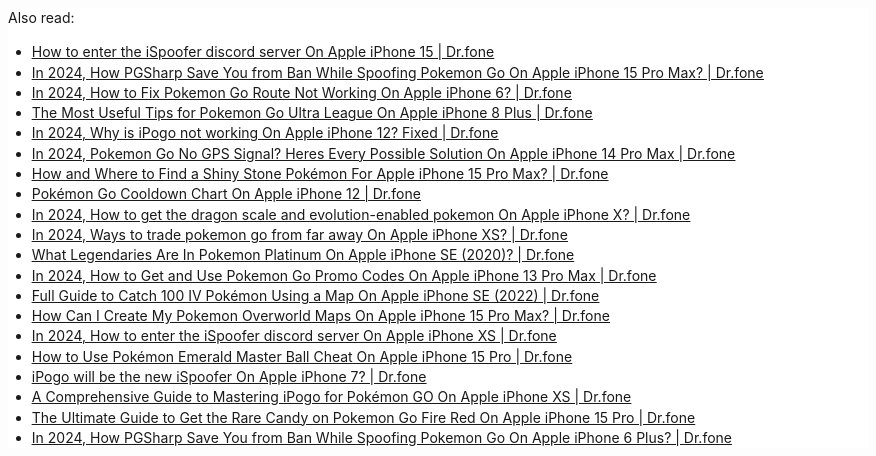 
<span class="atpl-alsoreadstyle">Also read:</span>
<div><ul>
<li><a href="https://ios-pokemon-go.techidaily.com/how-to-enter-the-ispoofer-discord-server-on-apple-iphone-15-drfone-by-drfone-virtual-ios/"><u>How to enter the iSpoofer discord server On Apple iPhone 15 | Dr.fone</u></a></li>
<li><a href="https://ios-pokemon-go.techidaily.com/in-2024-how-pgsharp-save-you-from-ban-while-spoofing-pokemon-go-on-apple-iphone-15-pro-max-drfone-by-drfone-virtual-ios/"><u>In 2024, How PGSharp Save You from Ban While Spoofing Pokemon Go On Apple iPhone 15 Pro Max? | Dr.fone</u></a></li>
<li><a href="https://ios-pokemon-go.techidaily.com/in-2024-how-to-fix-pokemon-go-route-not-working-on-apple-iphone-6-drfone-by-drfone-virtual-ios/"><u>In 2024, How to Fix Pokemon Go Route Not Working On Apple iPhone 6? | Dr.fone</u></a></li>
<li><a href="https://ios-pokemon-go.techidaily.com/the-most-useful-tips-for-pokemon-go-ultra-league-on-apple-iphone-8-plus-drfone-by-drfone-virtual-ios/"><u>The Most Useful Tips for Pokemon Go Ultra League On Apple iPhone 8 Plus | Dr.fone</u></a></li>
<li><a href="https://ios-pokemon-go.techidaily.com/in-2024-why-is-ipogo-not-working-on-apple-iphone-12-fixed-drfone-by-drfone-virtual-ios/"><u>In 2024, Why is iPogo not working On Apple iPhone 12? Fixed | Dr.fone</u></a></li>
<li><a href="https://ios-pokemon-go.techidaily.com/in-2024-pokemon-go-no-gps-signal-heres-every-possible-solution-on-apple-iphone-14-pro-max-drfone-by-drfone-virtual-ios/"><u>In 2024, Pokemon Go No GPS Signal? Heres Every Possible Solution On Apple iPhone 14 Pro Max | Dr.fone</u></a></li>
<li><a href="https://ios-pokemon-go.techidaily.com/how-and-where-to-find-a-shiny-stone-pokemon-for-apple-iphone-15-pro-max-drfone-by-drfone-virtual-ios/"><u>How and Where to Find a Shiny Stone Pokémon For Apple iPhone 15 Pro Max? | Dr.fone</u></a></li>
<li><a href="https://ios-pokemon-go.techidaily.com/pokemon-go-cooldown-chart-on-apple-iphone-12-drfone-by-drfone-virtual-ios/"><u>Pokémon Go Cooldown Chart On Apple iPhone 12 | Dr.fone</u></a></li>
<li><a href="https://ios-pokemon-go.techidaily.com/in-2024-how-to-get-the-dragon-scale-and-evolution-enabled-pokemon-on-apple-iphone-x-drfone-by-drfone-virtual-ios/"><u>In 2024, How to get the dragon scale and evolution-enabled pokemon On Apple iPhone X? | Dr.fone</u></a></li>
<li><a href="https://ios-pokemon-go.techidaily.com/in-2024-ways-to-trade-pokemon-go-from-far-away-on-apple-iphone-xs-drfone-by-drfone-virtual-ios/"><u>In 2024, Ways to trade pokemon go from far away On Apple iPhone XS? | Dr.fone</u></a></li>
<li><a href="https://ios-pokemon-go.techidaily.com/what-legendaries-are-in-pokemon-platinum-on-apple-iphone-se-2020-drfone-by-drfone-virtual-ios/"><u>What Legendaries Are In Pokemon Platinum On Apple iPhone SE (2020)? | Dr.fone</u></a></li>
<li><a href="https://ios-pokemon-go.techidaily.com/in-2024-how-to-get-and-use-pokemon-go-promo-codes-on-apple-iphone-13-pro-max-drfone-by-drfone-virtual-ios/"><u>In 2024, How to Get and Use Pokemon Go Promo Codes On Apple iPhone 13 Pro Max | Dr.fone</u></a></li>
<li><a href="https://ios-pokemon-go.techidaily.com/full-guide-to-catch-100-iv-pokemon-using-a-map-on-apple-iphone-se-2022-drfone-by-drfone-virtual-ios/"><u>Full Guide to Catch 100 IV Pokémon Using a Map On Apple iPhone SE (2022) | Dr.fone</u></a></li>
<li><a href="https://ios-pokemon-go.techidaily.com/how-can-i-create-my-pokemon-overworld-maps-on-apple-iphone-15-pro-max-drfone-by-drfone-virtual-ios/"><u>How Can I Create My Pokemon Overworld Maps On Apple iPhone 15 Pro Max? | Dr.fone</u></a></li>
<li><a href="https://ios-pokemon-go.techidaily.com/in-2024-how-to-enter-the-ispoofer-discord-server-on-apple-iphone-xs-drfone-by-drfone-virtual-ios/"><u>In 2024, How to enter the iSpoofer discord server On Apple iPhone XS | Dr.fone</u></a></li>
<li><a href="https://ios-pokemon-go.techidaily.com/how-to-use-pokemon-emerald-master-ball-cheat-on-apple-iphone-15-pro-drfone-by-drfone-virtual-ios/"><u>How to Use Pokémon Emerald Master Ball Cheat On Apple iPhone 15 Pro | Dr.fone</u></a></li>
<li><a href="https://ios-pokemon-go.techidaily.com/ipogo-will-be-the-new-ispoofer-on-apple-iphone-7-drfone-by-drfone-virtual-ios/"><u>iPogo will be the new iSpoofer On Apple iPhone 7? | Dr.fone</u></a></li>
<li><a href="https://ios-pokemon-go.techidaily.com/a-comprehensive-guide-to-mastering-ipogo-for-pokemon-go-on-apple-iphone-xs-drfone-by-drfone-virtual-ios/"><u>A Comprehensive Guide to Mastering iPogo for Pokémon GO On Apple iPhone XS | Dr.fone</u></a></li>
<li><a href="https://ios-pokemon-go.techidaily.com/the-ultimate-guide-to-get-the-rare-candy-on-pokemon-go-fire-red-on-apple-iphone-15-pro-drfone-by-drfone-virtual-ios/"><u>The Ultimate Guide to Get the Rare Candy on Pokemon Go Fire Red On Apple iPhone 15 Pro | Dr.fone</u></a></li>
<li><a href="https://ios-pokemon-go.techidaily.com/in-2024-how-pgsharp-save-you-from-ban-while-spoofing-pokemon-go-on-apple-iphone-6-plus-drfone-by-drfone-virtual-ios/"><u>In 2024, How PGSharp Save You from Ban While Spoofing Pokemon Go On Apple iPhone 6 Plus? | Dr.fone</u></a></li>